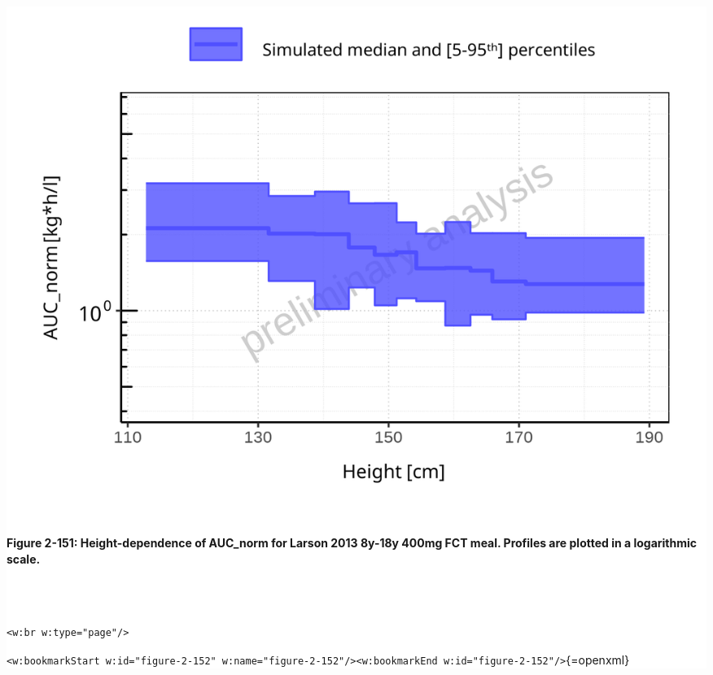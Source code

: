 ![](PKAnalysis/158_pk_parameters_Organism_Height_AUC_tEnd_norm_log.png)



**Figure 2-151: Height-dependence of AUC_norm for Larson 2013 8y-18y 400mg FCT meal. Profiles are plotted in a logarithmic scale.**


<br>
<br>


```{=openxml}
<w:br w:type="page"/>
```

`<w:bookmarkStart w:id="figure-2-152" w:name="figure-2-152"/><w:bookmarkEnd w:id="figure-2-152"/>`{=openxml}
